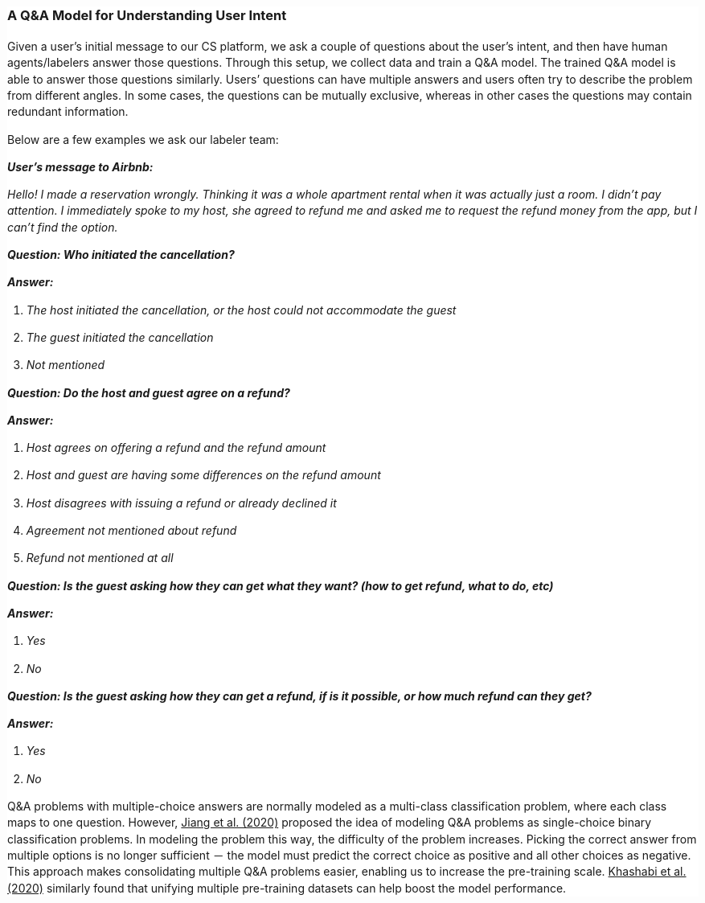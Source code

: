 ### A Q&A Model for Understanding User Intent

Given a user’s initial message to our CS platform, we ask a couple of questions about the user’s intent, and then have human agents/labelers answer those questions. Through this setup, we collect data and train a Q&A model. The trained Q&A model is able to answer those questions similarly. Users’ questions can have multiple answers and users often try to describe the problem from different angles. In some cases, the questions can be mutually exclusive, whereas in other cases the questions may contain redundant information.

Below are a few examples we ask our labeler team:

***User’s message to Airbnb:***

*Hello! I made a reservation wrongly. Thinking it was a whole apartment rental when it was actually just a room. I didn’t pay attention. I immediately spoke to my host, she agreed to refund me and asked me to request the refund money from the app, but I can’t find the option.*

***Question: Who initiated the cancellation?***

***Answer:***

 1. *The host initiated the cancellation, or the host could not accommodate the guest*

 2. *The guest initiated the cancellation*

 3. *Not mentioned*

***Question: Do the host and guest agree on a refund?***

***Answer:***

 1. *Host agrees on offering a refund and the refund amount*

 2. *Host and guest are having some differences on the refund amount*

 3. *Host disagrees with issuing a refund or already declined it*

 4. *Agreement not mentioned about refund*

 5. *Refund not mentioned at all*

***Question: Is the guest asking how they can get what they want? (how to get refund, what to do, etc)***

***Answer:***

 1. *Yes*

 2. *No*

***Question: Is the guest asking how they can get a refund, if is it possible, or how much refund can they get?***

***Answer:***

 1. *Yes*

 2. *No*

Q&A problems with multiple-choice answers are normally modeled as a multi-class classification problem, where each class maps to one question. However, [Jiang et al. (2020)](https://arxiv.org/abs/2011.03292) proposed the idea of modeling Q&A problems as single-choice binary classification problems. In modeling the problem this way, the difficulty of the problem increases. Picking the correct answer from multiple options is no longer sufficient － the model must predict the correct choice as positive and all other choices as negative. This approach makes consolidating multiple Q&A problems easier, enabling us to increase the pre-training scale. [Khashabi et al. (2020)](https://arxiv.org/abs/2005.00700) similarly found that unifying multiple pre-training datasets can help boost the model performance.
